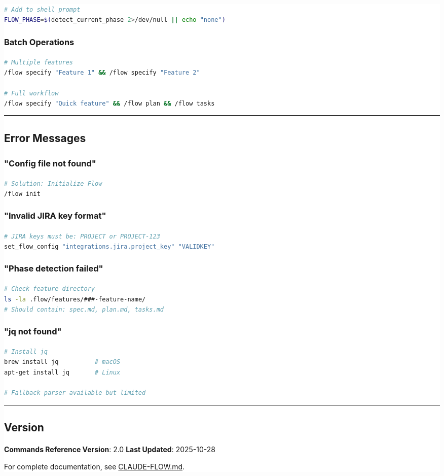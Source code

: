 ```bash
# Add to shell prompt
FLOW_PHASE=$(detect_current_phase 2>/dev/null || echo "none")
```

### Batch Operations

```bash
# Multiple features
/flow specify "Feature 1" && /flow specify "Feature 2"

# Full workflow
/flow specify "Quick feature" && /flow plan && /flow tasks
```

---

## Error Messages

### "Config file not found"

```bash
# Solution: Initialize Flow
/flow init
```

### "Invalid JIRA key format"

```bash
# JIRA keys must be: PROJECT or PROJECT-123
set_flow_config "integrations.jira.project_key" "VALIDKEY"
```

### "Phase detection failed"

```bash
# Check feature directory
ls -la .flow/features/###-feature-name/
# Should contain: spec.md, plan.md, tasks.md
```

### "jq not found"

```bash
# Install jq
brew install jq          # macOS
apt-get install jq       # Linux

# Fallback parser available but limited
```

---

## Version

**Commands Reference Version**: 2.0
**Last Updated**: 2025-10-28

For complete documentation, see [CLAUDE-FLOW.md](./CLAUDE-FLOW.md).
